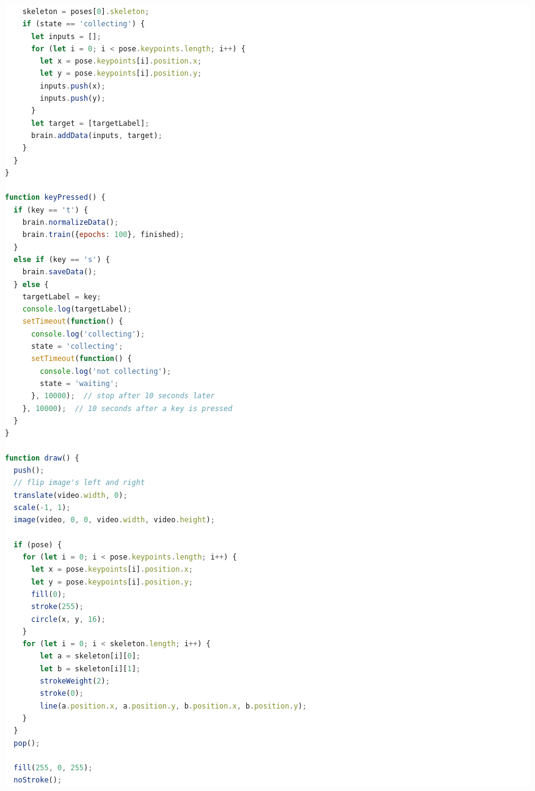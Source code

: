 ```javascript
    skeleton = poses[0].skeleton;
    if (state == 'collecting') {
      let inputs = [];
      for (let i = 0; i < pose.keypoints.length; i++) {
        let x = pose.keypoints[i].position.x;
        let y = pose.keypoints[i].position.y;
        inputs.push(x);
        inputs.push(y);
      }
      let target = [targetLabel];
      brain.addData(inputs, target);
    } 
  }
}

function keyPressed() {
  if (key == 't') {
    brain.normalizeData();
    brain.train({epochs: 100}, finished);
  }
  else if (key == 's') {
    brain.saveData();
  } else {
    targetLabel = key;
    console.log(targetLabel);
    setTimeout(function() {
      console.log('collecting');
      state = 'collecting';
      setTimeout(function() {
        console.log('not collecting');
        state = 'waiting';
      }, 10000);  // stop after 10 seconds later 
    }, 10000);  // 10 seconds after a key is pressed
  }
}

function draw() {
  push();
  // flip image's left and right
  translate(video.width, 0);
  scale(-1, 1);
  image(video, 0, 0, video.width, video.height);

  if (pose) {
    for (let i = 0; i < pose.keypoints.length; i++) {
      let x = pose.keypoints[i].position.x;
      let y = pose.keypoints[i].position.y;
      fill(0);
      stroke(255);
      circle(x, y, 16);
    }
    for (let i = 0; i < skeleton.length; i++) {
        let a = skeleton[i][0];
        let b = skeleton[i][1];
        strokeWeight(2);
        stroke(0);
        line(a.position.x, a.position.y, b.position.x, b.position.y);
    }
  } 
  pop();

  fill(255, 0, 255);
  noStroke();
```